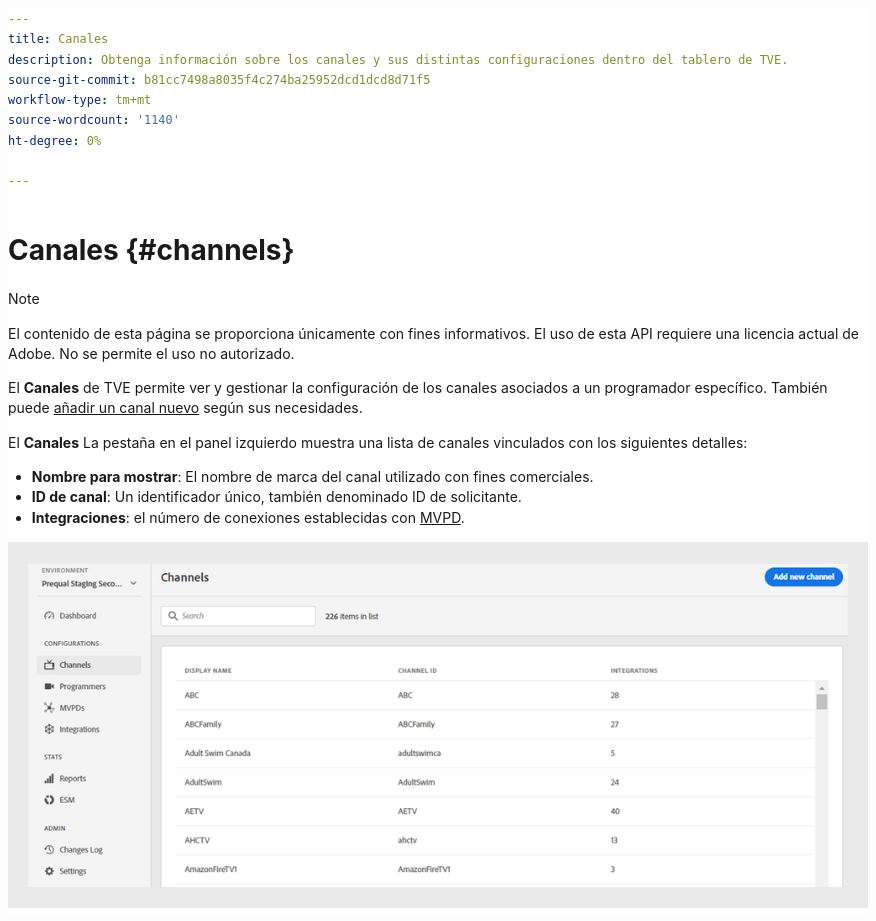 ```yaml
---
title: Canales
description: Obtenga información sobre los canales y sus distintas configuraciones dentro del tablero de TVE.
source-git-commit: b81cc7498a8035f4c274ba25952dcd1dcd8d71f5
workflow-type: tm+mt
source-wordcount: '1140'
ht-degree: 0%

---
```



# Canales {#channels}

>[!NOTE]
>
>El contenido de esta página se proporciona únicamente con fines informativos. El uso de esta API requiere una licencia actual de Adobe. No se permite el uso no autorizado.

El **Canales** de TVE permite ver y gestionar la configuración de los canales asociados a un programador específico. También puede [añadir un canal nuevo](#add-new-channel) según sus necesidades.

El **Canales** La pestaña en el panel izquierdo muestra una lista de canales vinculados con los siguientes detalles:

* **Nombre para mostrar**: El nombre de marca del canal utilizado con fines comerciales.
* **ID de canal**: Un identificador único, también denominado ID de solicitante.
* **Integraciones**: el número de conexiones establecidas con [MVPD](/help/authentication/glossary.md#mvpd).

![Lista de canales existentes](assets/channels-list.png)
